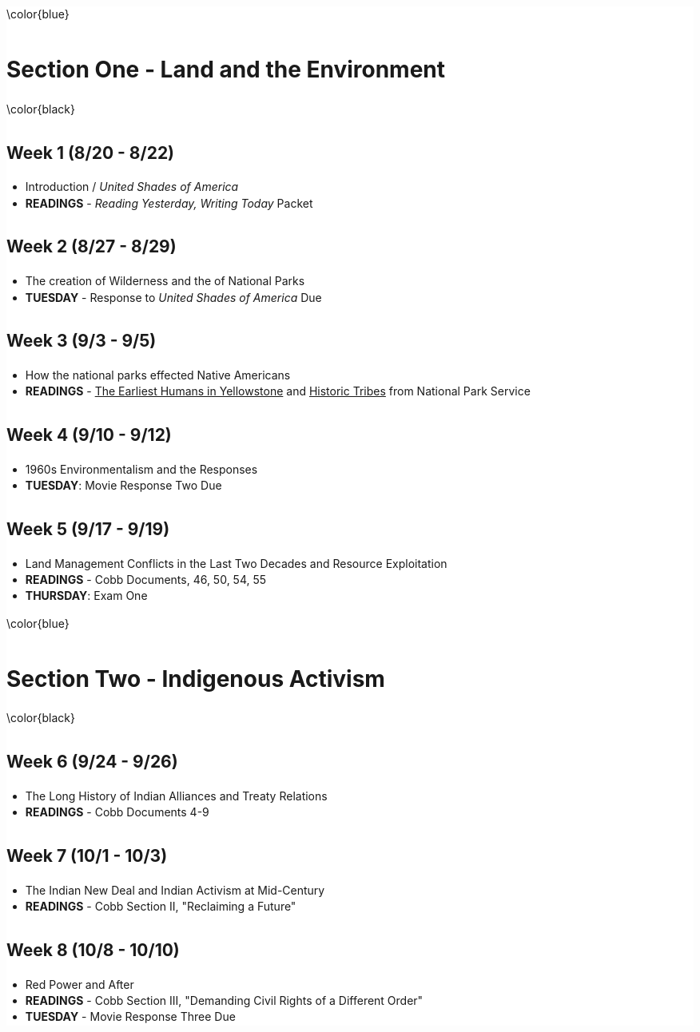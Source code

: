 \color{blue}
# Section One - Land and the Environment
\color{black}

## Week 1 (8/20 - 8/22)
- Introduction / *United Shades of America*
- **READINGS** - *Reading Yesterday, Writing Today* Packet

## Week 2 (8/27 - 8/29)
- The creation of Wilderness and the of National Parks
- **TUESDAY** - Response to *United Shades of America* Due

## Week 3 (9/3 - 9/5)
- How the national parks effected Native Americans
- **READINGS** - [The Earliest Humans in Yellowstone](https://www.nps.gov/yell/learn/historyculture/earliest-humans.htm) and [Historic Tribes](https://www.nps.gov/yell/learn/historyculture/historic-tribes.htm) from National Park Service

## Week 4 (9/10 - 9/12)
- 1960s Environmentalism and the Responses
- **TUESDAY**: Movie Response Two Due

## Week 5 (9/17 - 9/19)
- Land Management Conflicts in the Last Two Decades and Resource Exploitation
- **READINGS** - Cobb Documents, 46, 50, 54, 55
- **THURSDAY**: Exam One

\color{blue} 
# Section Two - Indigenous Activism
\color{black}

## Week 6 (9/24 - 9/26)
- The Long History of Indian Alliances and Treaty Relations
- **READINGS** - Cobb Documents 4-9

## Week 7 (10/1 - 10/3)
- The Indian New Deal and Indian Activism at Mid-Century
- **READINGS** - Cobb Section II, "Reclaiming a Future"

## Week 8 (10/8 - 10/10)
- Red Power and After
- **READINGS** - Cobb Section III, "Demanding Civil Rights of a Different Order"
- **TUESDAY** - Movie Response Three Due
